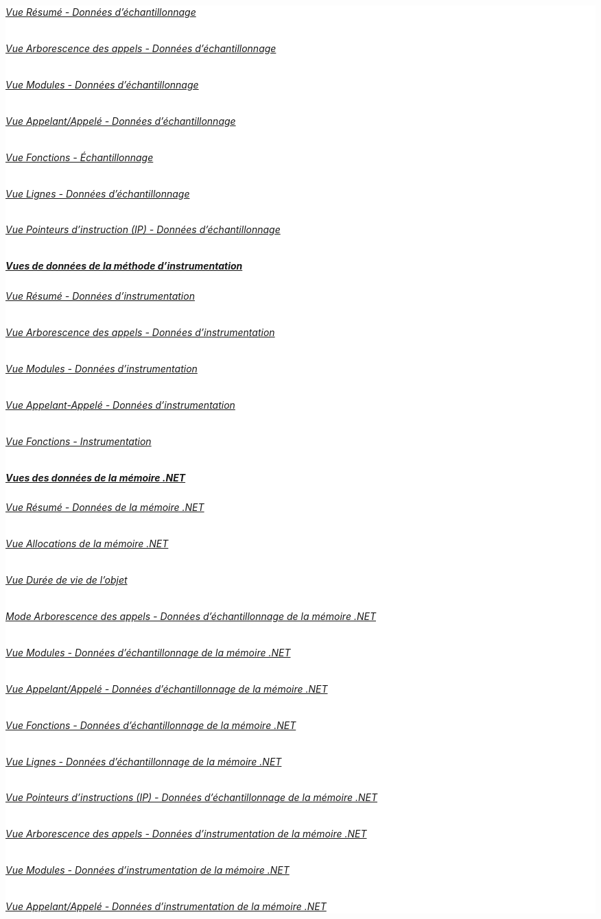 ###### [Vue Résumé - Données d’échantillonnage](summary-view-sampling-data.md)
###### [Vue Arborescence des appels - Données d’échantillonnage](call-tree-view-sampling-data.md)
###### [Vue Modules - Données d’échantillonnage](modules-view-sampling-data.md)
###### [Vue Appelant/Appelé - Données d’échantillonnage](caller-callee-view-sampling-data.md)
###### [Vue Fonctions - Échantillonnage](functions-view-sampling-data.md)
###### [Vue Lignes - Données d’échantillonnage](lines-view-sampling-data.md)
###### [Vue Pointeurs d’instruction (IP) - Données d’échantillonnage](instruction-pointers-ips-view-sampling-data.md)
##### [Vues de données de la méthode d’instrumentation](instrumentation-method-data-views.md)
###### [Vue Résumé - Données d’instrumentation](summary-view-instrumentation-data.md)
###### [Vue Arborescence des appels - Données d’instrumentation](call-tree-view-instrumentation-data.md)
###### [Vue Modules - Données d’instrumentation](modules-view-instrumentation-data.md)
###### [Vue Appelant-Appelé - Données d’instrumentation](caller-callee-view-instrumentation-data.md)
###### [Vue Fonctions - Instrumentation](functions-view-instrumentation-data.md)
##### [Vues des données de la mémoire .NET](dotnet-memory-data-views.md)
###### [Vue Résumé - Données de la mémoire .NET](summary-view-dotnet-memory-data.md)
###### [Vue Allocations de la mémoire .NET](dotnet-memory-allocations-view.md)
###### [Vue Durée de vie de l’objet](object-lifetime-view.md)
###### [Mode Arborescence des appels - Données d’échantillonnage de la mémoire .NET](call-tree-view-dotnet-memory-sampling-data.md)
###### [Vue Modules - Données d’échantillonnage de la mémoire .NET](modules-view-dotnet-memory-sampling-data.md)
###### [Vue Appelant/Appelé - Données d’échantillonnage de la mémoire .NET](caller-callee-view-dotnet-memory-sampling-data.md)
###### [Vue Fonctions - Données d’échantillonnage de la mémoire .NET](functions-view-dotnet-memory-sampling-data.md)
###### [Vue Lignes - Données d’échantillonnage de la mémoire .NET](lines-view-dotnet-memory-sampling-data.md)
###### [Vue Pointeurs d’instructions (IP) - Données d’échantillonnage de la mémoire .NET](instruction-pointers-ips-view-dotnet-memory-sampling-data.md)
###### [Vue Arborescence des appels - Données d’instrumentation de la mémoire .NET](call-tree-view-dotnet-memory-instrumentation-data.md)
###### [Vue Modules - Données d’instrumentation de la mémoire .NET](modules-view-dotnet-memory-instrumentation-data.md)
###### [Vue Appelant/Appelé - Données d’instrumentation de la mémoire .NET](caller-callee-view-net-memory-instrumentation-data.md)